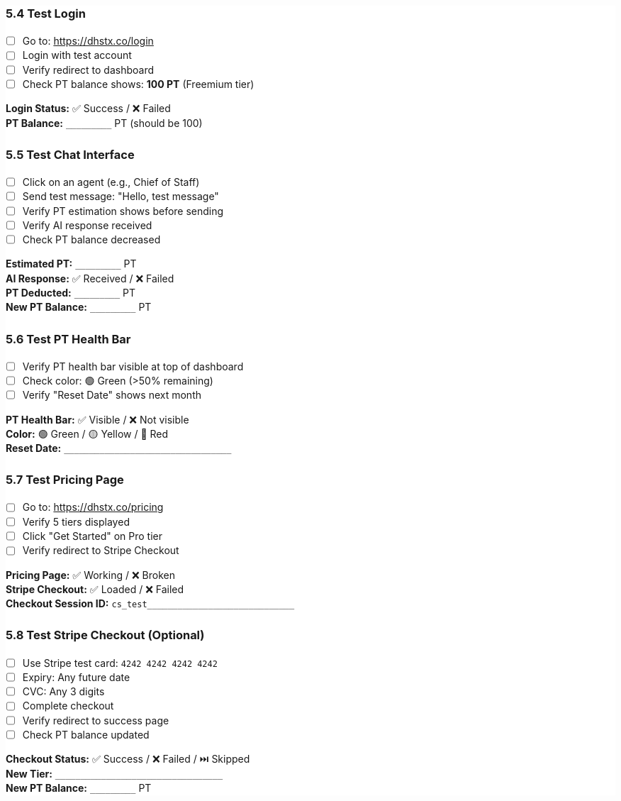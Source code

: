 ### 5.4 Test Login
- [ ] Go to: https://dhstx.co/login
- [ ] Login with test account
- [ ] Verify redirect to dashboard
- [ ] Check PT balance shows: **100 PT** (Freemium tier)

**Login Status:** ✅ Success / ❌ Failed  
**PT Balance:** `_________` PT (should be 100)

### 5.5 Test Chat Interface
- [ ] Click on an agent (e.g., Chief of Staff)
- [ ] Send test message: "Hello, test message"
- [ ] Verify PT estimation shows before sending
- [ ] Verify AI response received
- [ ] Check PT balance decreased

**Estimated PT:** `_________` PT  
**AI Response:** ✅ Received / ❌ Failed  
**PT Deducted:** `_________` PT  
**New PT Balance:** `_________` PT

### 5.6 Test PT Health Bar
- [ ] Verify PT health bar visible at top of dashboard
- [ ] Check color: 🟢 Green (>50% remaining)
- [ ] Verify "Reset Date" shows next month

**PT Health Bar:** ✅ Visible / ❌ Not visible  
**Color:** 🟢 Green / 🟡 Yellow / 🔴 Red  
**Reset Date:** `_________________________________`

### 5.7 Test Pricing Page
- [ ] Go to: https://dhstx.co/pricing
- [ ] Verify 5 tiers displayed
- [ ] Click "Get Started" on Pro tier
- [ ] Verify redirect to Stripe Checkout

**Pricing Page:** ✅ Working / ❌ Broken  
**Stripe Checkout:** ✅ Loaded / ❌ Failed  
**Checkout Session ID:** `cs_test_____________________________`

### 5.8 Test Stripe Checkout (Optional)
- [ ] Use Stripe test card: `4242 4242 4242 4242`
- [ ] Expiry: Any future date
- [ ] CVC: Any 3 digits
- [ ] Complete checkout
- [ ] Verify redirect to success page
- [ ] Check PT balance updated

**Checkout Status:** ✅ Success / ❌ Failed / ⏭️ Skipped  
**New Tier:** `_________________________________`  
**New PT Balance:** `_________` PT
